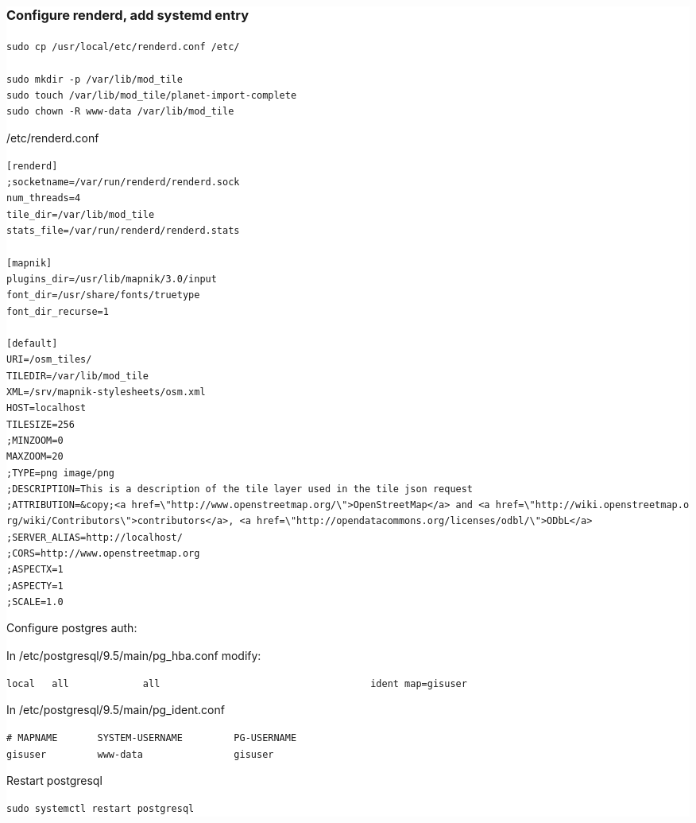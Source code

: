 ### Configure renderd, add systemd entry

    sudo cp /usr/local/etc/renderd.conf /etc/

    sudo mkdir -p /var/lib/mod_tile
    sudo touch /var/lib/mod_tile/planet-import-complete
    sudo chown -R www-data /var/lib/mod_tile

/etc/renderd.conf

    [renderd]
    ;socketname=/var/run/renderd/renderd.sock
    num_threads=4
    tile_dir=/var/lib/mod_tile
    stats_file=/var/run/renderd/renderd.stats

    [mapnik]
    plugins_dir=/usr/lib/mapnik/3.0/input
    font_dir=/usr/share/fonts/truetype
    font_dir_recurse=1

    [default]
    URI=/osm_tiles/
    TILEDIR=/var/lib/mod_tile
    XML=/srv/mapnik-stylesheets/osm.xml
    HOST=localhost
    TILESIZE=256
    ;MINZOOM=0
    MAXZOOM=20
    ;TYPE=png image/png
    ;DESCRIPTION=This is a description of the tile layer used in the tile json request
    ;ATTRIBUTION=&copy;<a href=\"http://www.openstreetmap.org/\">OpenStreetMap</a> and <a href=\"http://wiki.openstreetmap.org/wiki/Contributors\">contributors</a>, <a href=\"http://opendatacommons.org/licenses/odbl/\">ODbL</a>
    ;SERVER_ALIAS=http://localhost/
    ;CORS=http://www.openstreetmap.org
    ;ASPECTX=1
    ;ASPECTY=1
    ;SCALE=1.0

Configure postgres auth:

In /etc/postgresql/9.5/main/pg_hba.conf modify:

    local   all             all                                     ident map=gisuser

In /etc/postgresql/9.5/main/pg\_ident.conf

    # MAPNAME       SYSTEM-USERNAME         PG-USERNAME
    gisuser         www-data                gisuser

Restart postgresql

    sudo systemctl restart postgresql
